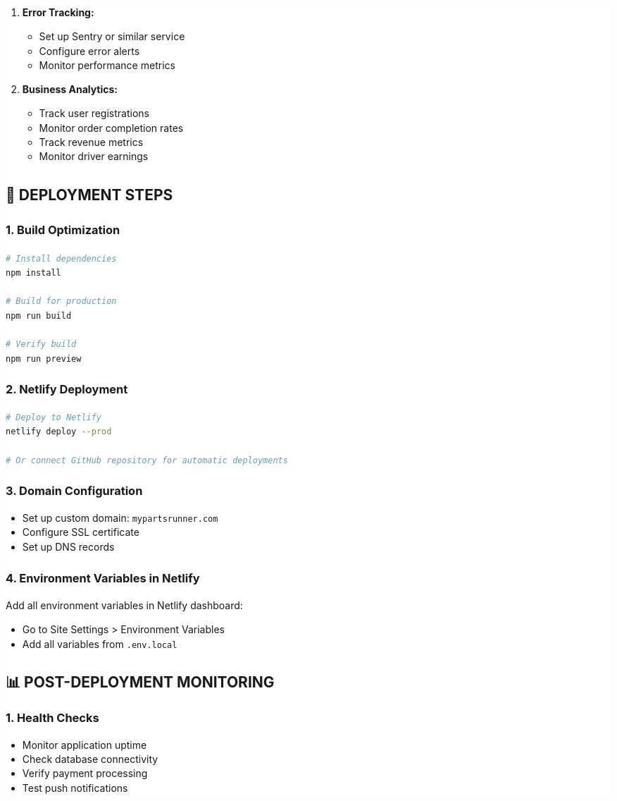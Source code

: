 1. **Error Tracking:**
   - Set up Sentry or similar service
   - Configure error alerts
   - Monitor performance metrics

2. **Business Analytics:**
   - Track user registrations
   - Monitor order completion rates
   - Track revenue metrics
   - Monitor driver earnings

## 🚀 **DEPLOYMENT STEPS**

### 1. **Build Optimization**
```bash
# Install dependencies
npm install

# Build for production
npm run build

# Verify build
npm run preview
```

### 2. **Netlify Deployment**
```bash
# Deploy to Netlify
netlify deploy --prod

# Or connect GitHub repository for automatic deployments
```

### 3. **Domain Configuration**
- Set up custom domain: `mypartsrunner.com`
- Configure SSL certificate
- Set up DNS records

### 4. **Environment Variables in Netlify**
Add all environment variables in Netlify dashboard:
- Go to Site Settings > Environment Variables
- Add all variables from `.env.local`

## 📊 **POST-DEPLOYMENT MONITORING**

### 1. **Health Checks**
- Monitor application uptime
- Check database connectivity
- Verify payment processing
- Test push notifications
